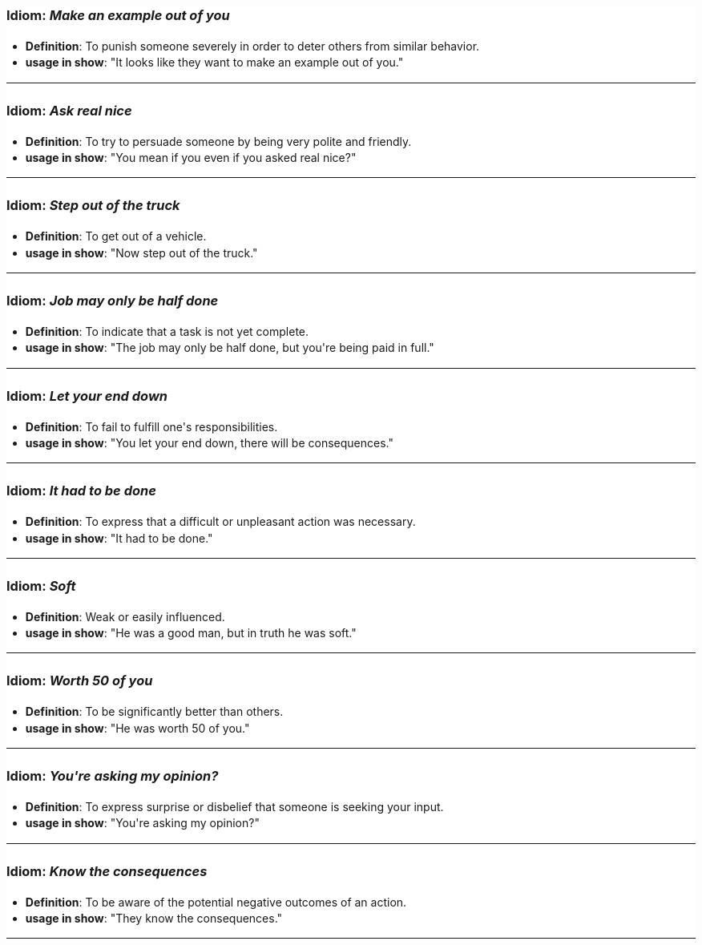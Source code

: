 ### Idiom: *Make an example out of you*
- **Definition**:  To punish someone severely in order to deter others from similar behavior.
- **usage in show**: "It looks like they want to make an example out of you." 
---

### Idiom: *Ask real nice*
- **Definition**:  To try to persuade someone by being very polite and friendly.
- **usage in show**: "You mean if you even if you asked real nice?"
---

### Idiom: *Step out of the truck*
- **Definition**:  To get out of a vehicle.
- **usage in show**: "Now step out of the truck." 
---

### Idiom: *Job may only be half done*
- **Definition**: To indicate that a task is not yet complete.
- **usage in show**: "The job may only be half done, but you're being paid in full." 
---

### Idiom: *Let your end down*
- **Definition**:  To fail to fulfill one's responsibilities.
- **usage in show**: "You let your end down, there will be consequences." 
---

### Idiom: *It had to be done*
- **Definition**: To express that a difficult or unpleasant action was necessary.
- **usage in show**: "It had to be done." 
---

### Idiom: *Soft*
- **Definition**: Weak or easily influenced.
- **usage in show**: "He was a good man, but in truth he was soft." 
---

### Idiom: *Worth 50 of you*
- **Definition**: To be significantly better than others.
- **usage in show**: "He was worth 50 of you." 
---

### Idiom: *You're asking my opinion?*
- **Definition**:  To express surprise or disbelief that someone is seeking your input.
- **usage in show**: "You're asking my opinion?"
---

### Idiom: *Know the consequences*
- **Definition**: To be aware of the potential negative outcomes of an action.
- **usage in show**: "They know the consequences." 
---
